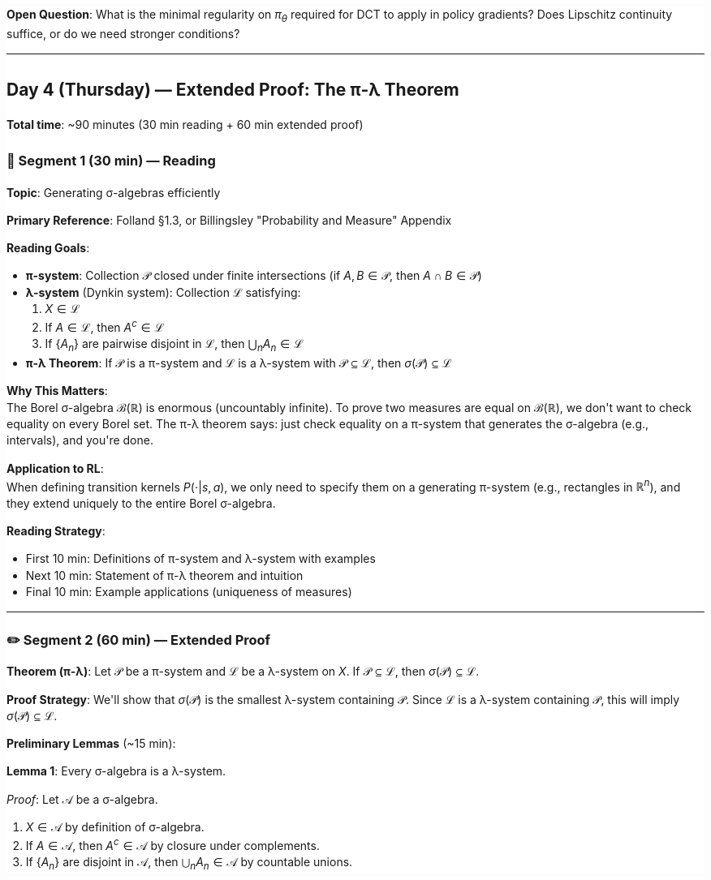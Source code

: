 **Open Question**: What is the minimal regularity on $\pi_\theta$ required for DCT to apply in policy gradients? Does Lipschitz continuity suffice, or do we need stronger conditions?

---

## Day 4 (Thursday) — Extended Proof: The π-λ Theorem

**Total time**: ~90 minutes (30 min reading + 60 min extended proof)

### 📖 Segment 1 (30 min) — Reading

**Topic**: Generating σ-algebras efficiently

**Primary Reference**: Folland §1.3, or Billingsley "Probability and Measure" Appendix

**Reading Goals**:
- **π-system**: Collection $\mathcal{P}$ closed under finite intersections (if $A, B \in \mathcal{P}$, then $A \cap B \in \mathcal{P}$)
- **λ-system** (Dynkin system): Collection $\mathcal{L}$ satisfying:
  1. $X \in \mathcal{L}$
  2. If $A \in \mathcal{L}$, then $A^c \in \mathcal{L}$
  3. If $\{A_n\}$ are pairwise disjoint in $\mathcal{L}$, then $\bigcup_n A_n \in \mathcal{L}$
- **π-λ Theorem**: If $\mathcal{P}$ is a π-system and $\mathcal{L}$ is a λ-system with $\mathcal{P} \subseteq \mathcal{L}$, then $\sigma(\mathcal{P}) \subseteq \mathcal{L}$

**Why This Matters**:  
The Borel σ-algebra $\mathcal{B}(\mathbb{R})$ is enormous (uncountably infinite). To prove two measures are equal on $\mathcal{B}(\mathbb{R})$, we don't want to check equality on every Borel set. The π-λ theorem says: just check equality on a π-system that generates the σ-algebra (e.g., intervals), and you're done.

**Application to RL**:  
When defining transition kernels $P(\cdot|s,a)$, we only need to specify them on a generating π-system (e.g., rectangles in $\mathbb{R}^n$), and they extend uniquely to the entire Borel σ-algebra.

**Reading Strategy**:
- First 10 min: Definitions of π-system and λ-system with examples
- Next 10 min: Statement of π-λ theorem and intuition
- Final 10 min: Example applications (uniqueness of measures)

---

### ✏️ Segment 2 (60 min) — Extended Proof

**Theorem (π-λ)**: Let $\mathcal{P}$ be a π-system and $\mathcal{L}$ be a λ-system on $X$. If $\mathcal{P} \subseteq \mathcal{L}$, then $\sigma(\mathcal{P}) \subseteq \mathcal{L}$.

**Proof Strategy**: We'll show that $\sigma(\mathcal{P})$ is the smallest λ-system containing $\mathcal{P}$. Since $\mathcal{L}$ is a λ-system containing $\mathcal{P}$, this will imply $\sigma(\mathcal{P}) \subseteq \mathcal{L}$.

**Preliminary Lemmas** (~15 min):

**Lemma 1**: Every σ-algebra is a λ-system.

*Proof*: Let $\mathcal{A}$ be a σ-algebra.
1. $X \in \mathcal{A}$ by definition of σ-algebra.
2. If $A \in \mathcal{A}$, then $A^c \in \mathcal{A}$ by closure under complements.
3. If $\{A_n\}$ are disjoint in $\mathcal{A}$, then $\bigcup_n A_n \in \mathcal{A}$ by countable unions.
